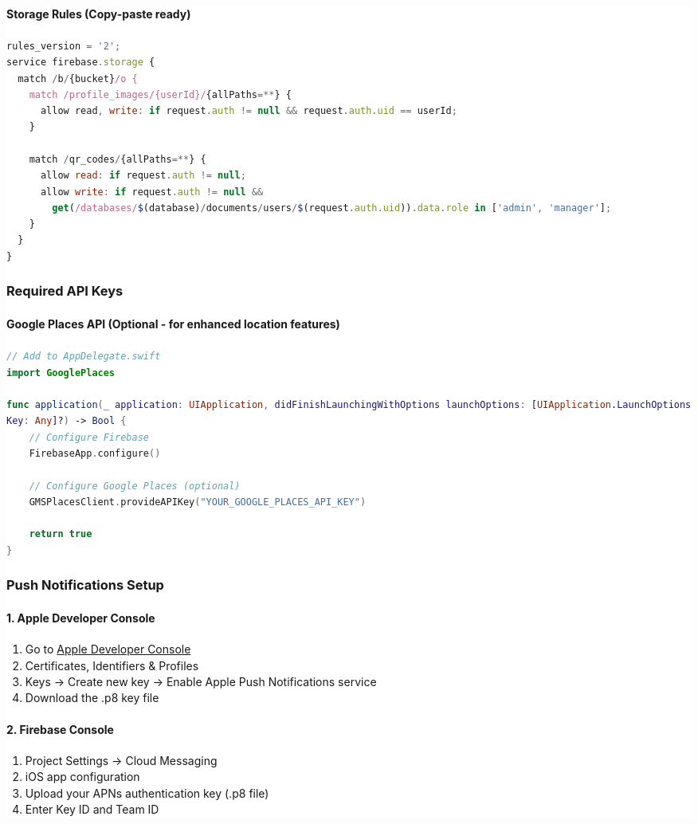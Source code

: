 #### Storage Rules (Copy-paste ready)
```javascript
rules_version = '2';
service firebase.storage {
  match /b/{bucket}/o {
    match /profile_images/{userId}/{allPaths=**} {
      allow read, write: if request.auth != null && request.auth.uid == userId;
    }
    
    match /qr_codes/{allPaths=**} {
      allow read: if request.auth != null;
      allow write: if request.auth != null && 
        get(/databases/$(database)/documents/users/$(request.auth.uid)).data.role in ['admin', 'manager'];
    }
  }
}
```

### Required API Keys

#### Google Places API (Optional - for enhanced location features)
```swift
// Add to AppDelegate.swift
import GooglePlaces

func application(_ application: UIApplication, didFinishLaunchingWithOptions launchOptions: [UIApplication.LaunchOptionsKey: Any]?) -> Bool {
    // Configure Firebase
    FirebaseApp.configure()
    
    // Configure Google Places (optional)
    GMSPlacesClient.provideAPIKey("YOUR_GOOGLE_PLACES_API_KEY")
    
    return true
}
```

### Push Notifications Setup

#### 1. Apple Developer Console
1. Go to [Apple Developer Console](https://developer.apple.com/)
2. Certificates, Identifiers & Profiles
3. Keys → Create new key → Enable Apple Push Notifications service
4. Download the .p8 key file

#### 2. Firebase Console
1. Project Settings → Cloud Messaging
2. iOS app configuration
3. Upload your APNs authentication key (.p8 file)
4. Enter Key ID and Team ID
